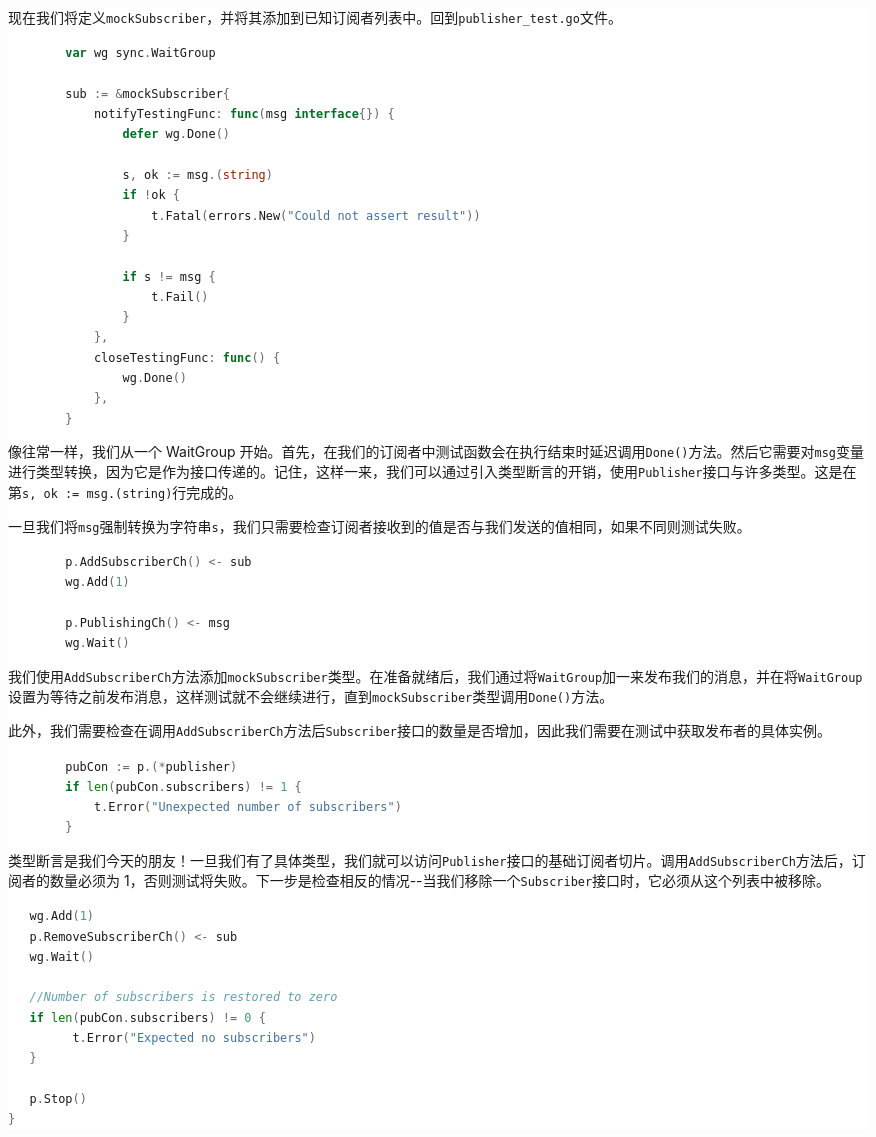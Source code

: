 现在我们将定义`mockSubscriber`，并将其添加到已知订阅者列表中。回到`publisher_test.go`文件。

```go
        var wg sync.WaitGroup 

        sub := &mockSubscriber{ 
            notifyTestingFunc: func(msg interface{}) { 
                defer wg.Done() 

                s, ok := msg.(string) 
                if !ok { 
                    t.Fatal(errors.New("Could not assert result")) 
                } 

                if s != msg { 
                    t.Fail() 
                } 
            }, 
            closeTestingFunc: func() { 
                wg.Done() 
            }, 
        } 

```

像往常一样，我们从一个 WaitGroup 开始。首先，在我们的订阅者中测试函数会在执行结束时延迟调用`Done()`方法。然后它需要对`msg`变量进行类型转换，因为它是作为接口传递的。记住，这样一来，我们可以通过引入类型断言的开销，使用`Publisher`接口与许多类型。这是在第`s, ok := msg.(string)`行完成的。

一旦我们将`msg`强制转换为字符串`s`，我们只需要检查订阅者接收到的值是否与我们发送的值相同，如果不同则测试失败。

```go
        p.AddSubscriberCh() <- sub 
        wg.Add(1) 

        p.PublishingCh() <- msg 
        wg.Wait() 

```

我们使用`AddSubscriberCh`方法添加`mockSubscriber`类型。在准备就绪后，我们通过将`WaitGroup`加一来发布我们的消息，并在将`WaitGroup`设置为等待之前发布消息，这样测试就不会继续进行，直到`mockSubscriber`类型调用`Done()`方法。

此外，我们需要检查在调用`AddSubscriberCh`方法后`Subscriber`接口的数量是否增加，因此我们需要在测试中获取发布者的具体实例。

```go
        pubCon := p.(*publisher) 
        if len(pubCon.subscribers) != 1 { 
            t.Error("Unexpected number of subscribers") 
        } 

```

类型断言是我们今天的朋友！一旦我们有了具体类型，我们就可以访问`Publisher`接口的基础订阅者切片。调用`AddSubscriberCh`方法后，订阅者的数量必须为 1，否则测试将失败。下一步是检查相反的情况--当我们移除一个`Subscriber`接口时，它必须从这个列表中被移除。

```go
   wg.Add(1) 
   p.RemoveSubscriberCh() <- sub 
   wg.Wait() 

   //Number of subscribers is restored to zero 
   if len(pubCon.subscribers) != 0 { 
         t.Error("Expected no subscribers") 
   } 

   p.Stop() 
}  

```
